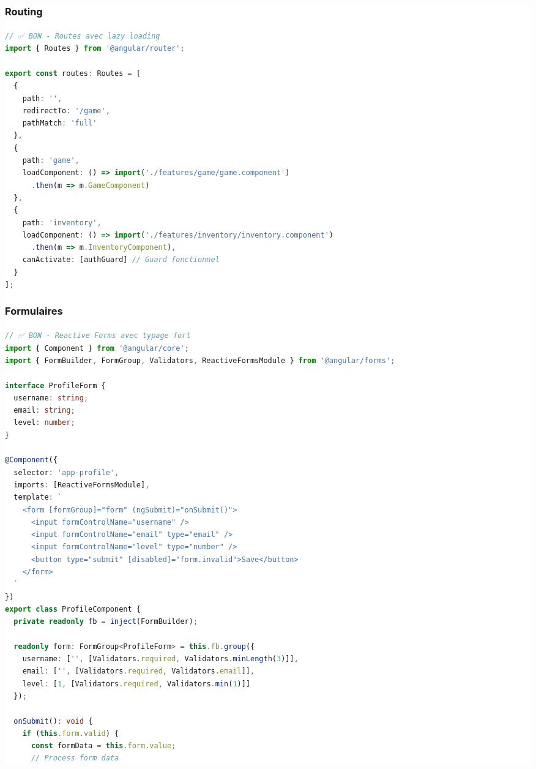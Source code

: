 ### Routing

```typescript
// ✅ BON - Routes avec lazy loading
import { Routes } from '@angular/router';

export const routes: Routes = [
  {
    path: '',
    redirectTo: '/game',
    pathMatch: 'full'
  },
  {
    path: 'game',
    loadComponent: () => import('./features/game/game.component')
      .then(m => m.GameComponent)
  },
  {
    path: 'inventory',
    loadComponent: () => import('./features/inventory/inventory.component')
      .then(m => m.InventoryComponent),
    canActivate: [authGuard] // Guard fonctionnel
  }
];
```

### Formulaires

```typescript
// ✅ BON - Reactive Forms avec typage fort
import { Component } from '@angular/core';
import { FormBuilder, FormGroup, Validators, ReactiveFormsModule } from '@angular/forms';

interface ProfileForm {
  username: string;
  email: string;
  level: number;
}

@Component({
  selector: 'app-profile',
  imports: [ReactiveFormsModule],
  template: `
    <form [formGroup]="form" (ngSubmit)="onSubmit()">
      <input formControlName="username" />
      <input formControlName="email" type="email" />
      <input formControlName="level" type="number" />
      <button type="submit" [disabled]="form.invalid">Save</button>
    </form>
  `
})
export class ProfileComponent {
  private readonly fb = inject(FormBuilder);
  
  readonly form: FormGroup<ProfileForm> = this.fb.group({
    username: ['', [Validators.required, Validators.minLength(3)]],
    email: ['', [Validators.required, Validators.email]],
    level: [1, [Validators.required, Validators.min(1)]]
  });
  
  onSubmit(): void {
    if (this.form.valid) {
      const formData = this.form.value;
      // Process form data
```